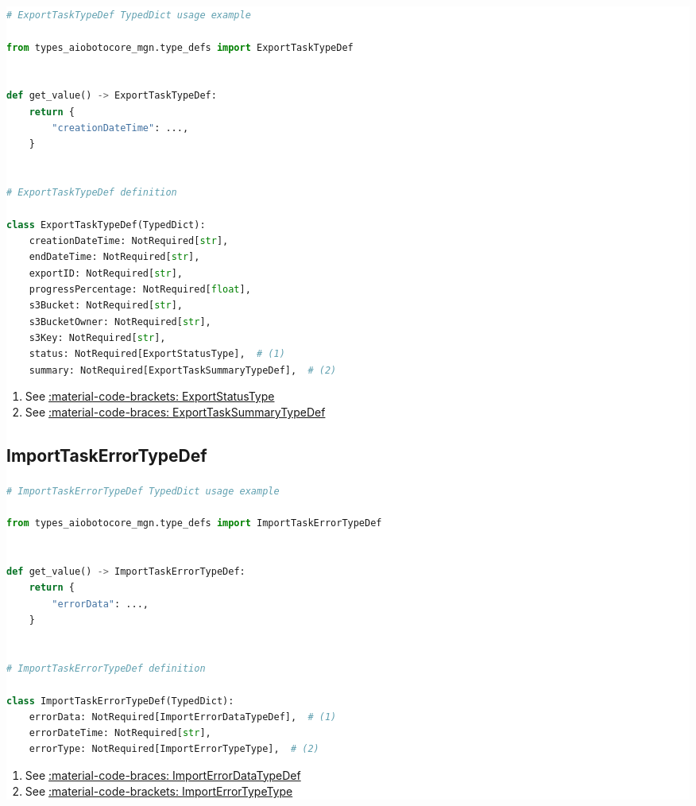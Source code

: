 ```python
# ExportTaskTypeDef TypedDict usage example

from types_aiobotocore_mgn.type_defs import ExportTaskTypeDef


def get_value() -> ExportTaskTypeDef:
    return {
        "creationDateTime": ...,
    }


# ExportTaskTypeDef definition

class ExportTaskTypeDef(TypedDict):
    creationDateTime: NotRequired[str],
    endDateTime: NotRequired[str],
    exportID: NotRequired[str],
    progressPercentage: NotRequired[float],
    s3Bucket: NotRequired[str],
    s3BucketOwner: NotRequired[str],
    s3Key: NotRequired[str],
    status: NotRequired[ExportStatusType],  # (1)
    summary: NotRequired[ExportTaskSummaryTypeDef],  # (2)
```

1. See [:material-code-brackets: ExportStatusType](./literals.md#exportstatustype)
2. See [:material-code-braces: ExportTaskSummaryTypeDef](./type_defs.md#exporttasksummarytypedef)

## ImportTaskErrorTypeDef

```python
# ImportTaskErrorTypeDef TypedDict usage example

from types_aiobotocore_mgn.type_defs import ImportTaskErrorTypeDef


def get_value() -> ImportTaskErrorTypeDef:
    return {
        "errorData": ...,
    }


# ImportTaskErrorTypeDef definition

class ImportTaskErrorTypeDef(TypedDict):
    errorData: NotRequired[ImportErrorDataTypeDef],  # (1)
    errorDateTime: NotRequired[str],
    errorType: NotRequired[ImportErrorTypeType],  # (2)
```

1. See [:material-code-braces: ImportErrorDataTypeDef](./type_defs.md#importerrordatatypedef)
2. See [:material-code-brackets: ImportErrorTypeType](./literals.md#importerrortypetype)
